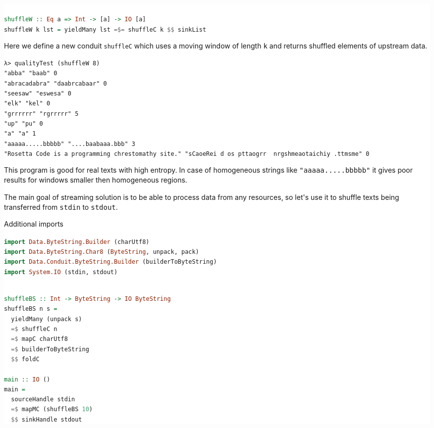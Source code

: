 ```Haskell

shuffleW :: Eq a => Int -> [a] -> IO [a]
shuffleW k lst = yieldMany lst =$= shuffleC k $$ sinkList
```


Here we define a new conduit <code>shuffleC</code> which uses a moving window of length <tt>k</tt> and returns shuffled elements of upstream data.

```txt
λ> qualityTest (shuffleW 8)
"abba" "baab" 0
"abracadabra" "daabrcabaar" 0
"seesaw" "eswesa" 0
"elk" "kel" 0
"grrrrrr" "rgrrrrr" 5
"up" "pu" 0
"a" "a" 1
"aaaaa.....bbbbb" "....baabaaa.bbb" 3
"Rosetta Code is a programming chrestomathy site." "sCaoeRei d os pttaogrr  nrgshmeaotaichiy .ttmsme" 0
```


This program is good for real texts with high entropy. In case of homogeneous strings like <tt>"aaaaa.....bbbbb"</tt> it gives poor results for windows smaller then homogeneous regions.

The main goal of streaming solution is to be able to process data from any resources, so let's use it to shuffle texts being transferred from <tt>stdin</tt> to <tt>stdout</tt>.

Additional imports


```Haskell
import Data.ByteString.Builder (charUtf8)
import Data.ByteString.Char8 (ByteString, unpack, pack)
import Data.Conduit.ByteString.Builder (builderToByteString)
import System.IO (stdin, stdout)
```



```Haskell

shuffleBS :: Int -> ByteString -> IO ByteString
shuffleBS n s =
  yieldMany (unpack s)
  =$ shuffleC n
  =$ mapC charUtf8
  =$ builderToByteString
  $$ foldC

main :: IO ()
main =
  sourceHandle stdin
  =$ mapMC (shuffleBS 10)
  $$ sinkHandle stdout
```
